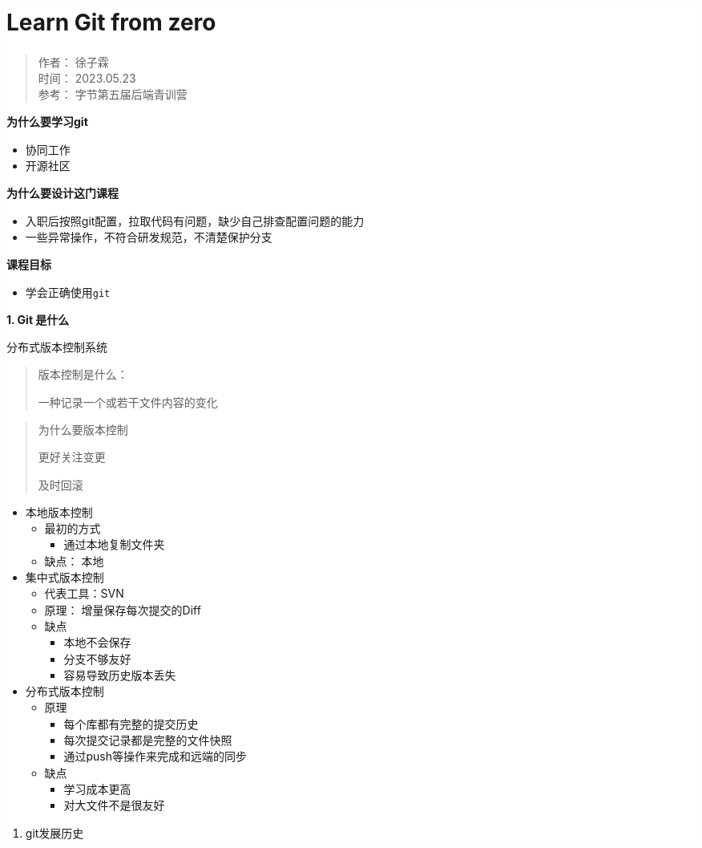 # Learn Git from zero

> 作者： 徐子霖\
> 时间： 2023.05.23\
> 参考： 字节第五届后端青训营  


**为什么要学习git**

*   协同工作
*   开源社区

**为什么要设计这门课程**

*   入职后按照git配置，拉取代码有问题，缺少自己排查配置问题的能力
*   一些异常操作，不符合研发规范，不清楚保护分支

**课程目标**

*   学会正确使用`git`

**1. Git 是什么**

分布式版本控制系统

> 版本控制是什么：
>
> 一种记录一个或若干文件内容的变化

> 为什么要版本控制
>
> 更好关注变更
>
> 及时回滚

*   本地版本控制
    *   最初的方式
        *   通过本地复制文件夹
    *   缺点： 本地
*   集中式版本控制
    *   代表工具：SVN
    *   原理： 增量保存每次提交的Diff
    *   缺点
        *   本地不会保存
        *   分支不够友好
        *   容易导致历史版本丢失
*   分布式版本控制
    *   原理
        *   每个库都有完整的提交历史
        *   每次提交记录都是完整的文件快照
        *   通过push等操作来完成和远端的同步
    *   缺点
        *   学习成本更高
        *   对大文件不是很友好

1.  git发展历史
